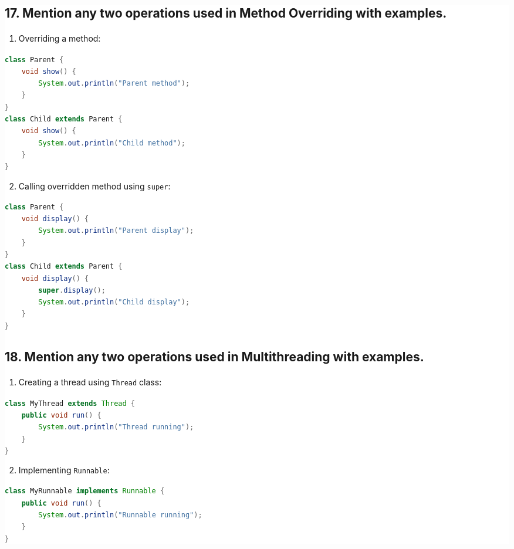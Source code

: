 ## 17. Mention any two operations used in Method Overriding with examples.

1. Overriding a method:

```java
class Parent {
    void show() {
        System.out.println("Parent method");
    }
}
class Child extends Parent {
    void show() {
        System.out.println("Child method");
    }
}
```

2. Calling overridden method using `super`:

```java
class Parent {
    void display() {
        System.out.println("Parent display");
    }
}
class Child extends Parent {
    void display() {
        super.display();
        System.out.println("Child display");
    }
}
```

## 18. Mention any two operations used in Multithreading with examples.

1. Creating a thread using `Thread` class:

```java
class MyThread extends Thread {
    public void run() {
        System.out.println("Thread running");
    }
}
```

2. Implementing `Runnable`:

```java
class MyRunnable implements Runnable {
    public void run() {
        System.out.println("Runnable running");
    }
}
```
